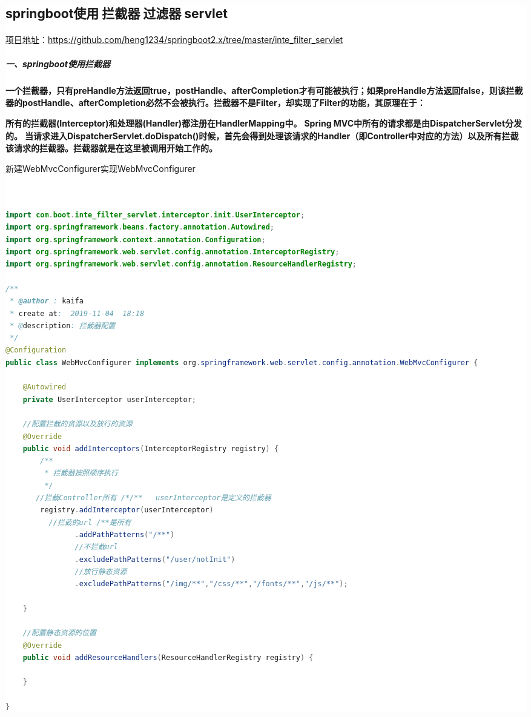 ## springboot使用 拦截器  过滤器   servlet
[项目地址](https://github.com/heng1234/springboot2.x/tree/master/inte_filter_servlet)：https://github.com/heng1234/springboot2.x/tree/master/inte_filter_servlet
##### 一、springboot使用拦截器

**一个拦截器，只有preHandle方法返回true，postHandle、afterCompletion才有可能被执行；如果preHandle方法返回false，则该拦截器的postHandle、afterCompletion必然不会被执行。拦截器不是Filter，却实现了Filter的功能，其原理在于：**

**所有的拦截器(Interceptor)和处理器(Handler)都注册在HandlerMapping中。**
**Spring MVC中所有的请求都是由DispatcherServlet分发的。**
**当请求进入DispatcherServlet.doDispatch()时候，首先会得到处理该请求的Handler（即Controller中对应的方法）以及所有拦截该请求的拦截器。拦截器就是在这里被调用开始工作的。**

新建WebMvcConfigurer实现WebMvcConfigurer

```java


import com.boot.inte_filter_servlet.interceptor.init.UserInterceptor;
import org.springframework.beans.factory.annotation.Autowired;
import org.springframework.context.annotation.Configuration;
import org.springframework.web.servlet.config.annotation.InterceptorRegistry;
import org.springframework.web.servlet.config.annotation.ResourceHandlerRegistry;

/**
 * @author : kaifa
 * create at:  2019-11-04  18:18
 * @description: 拦截器配置
 */
@Configuration
public class WebMvcConfigurer implements org.springframework.web.servlet.config.annotation.WebMvcConfigurer {

    @Autowired
    private UserInterceptor userInterceptor;

    //配置拦截的资源以及放行的资源
    @Override
    public void addInterceptors(InterceptorRegistry registry) {
        /**
         * 拦截器按照顺序执行
         */
       //拦截Controller所有 /*/**   userInterceptor是定义的拦截器
        registry.addInterceptor(userInterceptor)
          //拦截的url /**是所有
                .addPathPatterns("/**")
                //不拦截url
                .excludePathPatterns("/user/notInit")
                //放行静态资源
                .excludePathPatterns("/img/**","/css/**","/fonts/**","/js/**");

    }

    //配置静态资源的位置
    @Override
    public void addResourceHandlers(ResourceHandlerRegistry registry) {

    }

}
```

